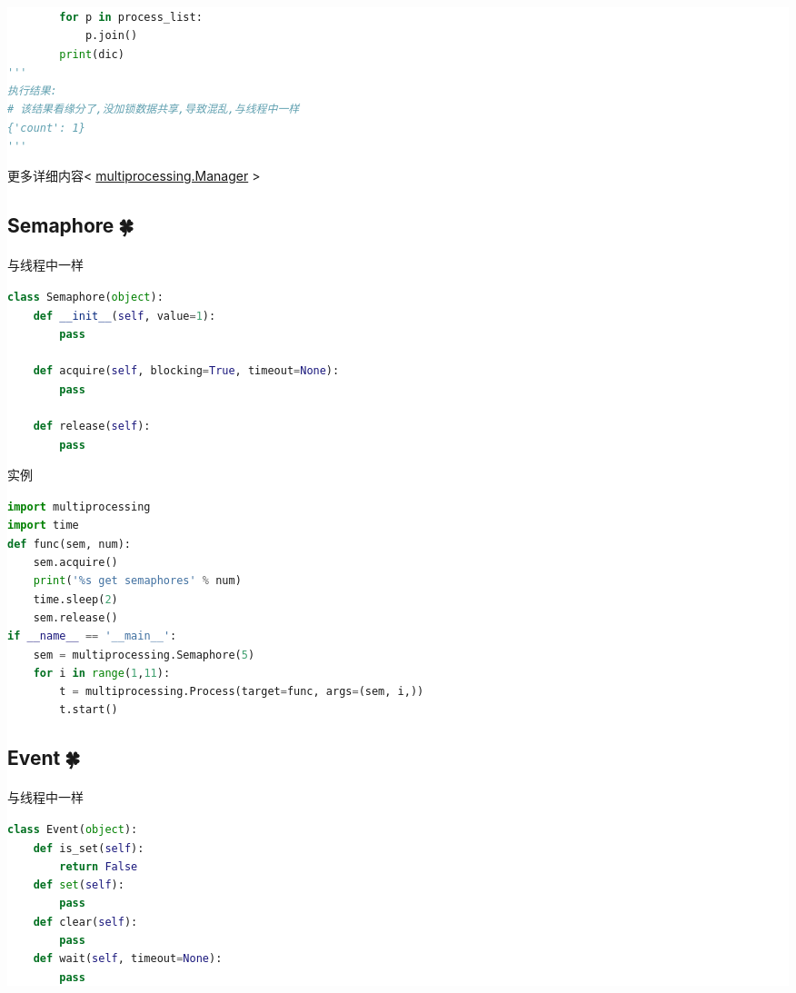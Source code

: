 ```python
        for p in process_list:
            p.join()
        print(dic)
'''
执行结果:
# 该结果看缘分了,没加锁数据共享,导致混乱,与线程中一样
{'count': 1}
'''
```

更多详细内容< [multiprocessing.Manager](https://docs.python.org/3/library/multiprocessing.html?highlight=manager#module-multiprocessing.managers) > 

## Semaphore  🍀

与线程中一样

```python
class Semaphore(object):
    def __init__(self, value=1):
        pass

    def acquire(self, blocking=True, timeout=None):
        pass

    def release(self):
        pass
```

实例

```python
import multiprocessing
import time
def func(sem, num):
    sem.acquire()
    print('%s get semaphores' % num)
    time.sleep(2)
    sem.release()
if __name__ == '__main__':
    sem = multiprocessing.Semaphore(5)
    for i in range(1,11):
        t = multiprocessing.Process(target=func, args=(sem, i,))
        t.start()
```

## Event  🍀

与线程中一样

```python
class Event(object):
    def is_set(self):
        return False
    def set(self):
        pass
    def clear(self):
        pass
    def wait(self, timeout=None):
        pass
```

